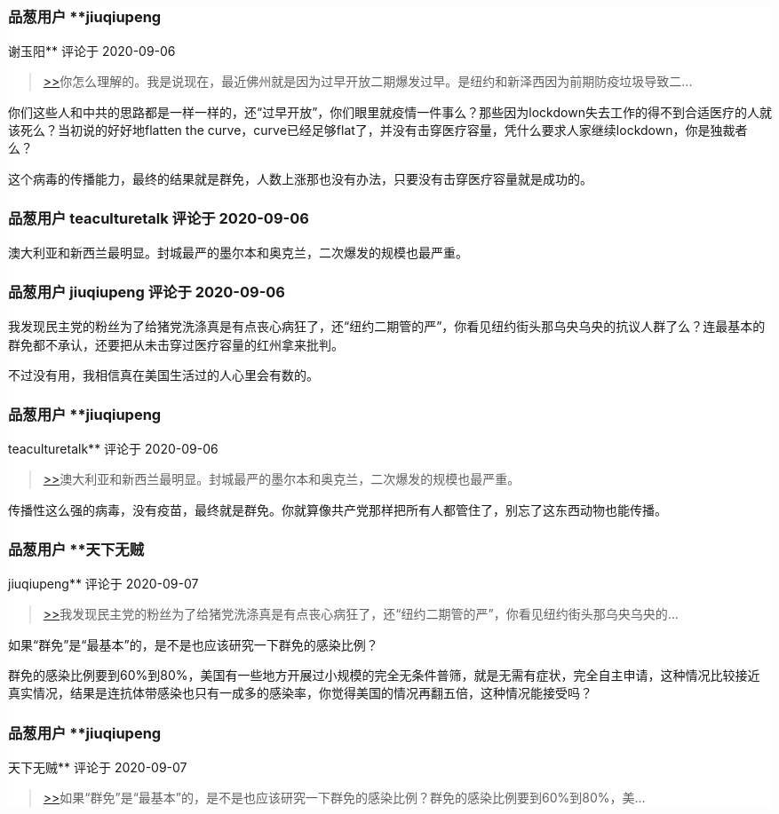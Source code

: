 ### 品葱用户 **jiuqiupeng 
谢玉阳** 评论于 2020-09-06
        
> [\>>]( "/article/item_id-490246#")你怎么理解的。我是说现在，最近佛州就是因为过早开放二期爆发过早。是纽约和新泽西因为前期防疫垃圾导致二...

  
  
你们这些人和中共的思路都是一样一样的，还“过早开放”，你们眼里就疫情一件事么？那些因为lockdown失去工作的得不到合适医疗的人就该死么？当初说的好好地flatten the curve，curve已经足够flat了，并没有击穿医疗容量，凭什么要求人家继续lockdown，你是独裁者么？  
  
这个病毒的传播能力，最终的结果就是群免，人数上涨那也没有办法，只要没有击穿医疗容量就是成功的。
        


            
### 品葱用户 **teaculturetalk** 评论于 2020-09-06
        
澳大利亚和新西兰最明显。封城最严的墨尔本和奥克兰，二次爆发的规模也最严重。
        


            
### 品葱用户 **jiuqiupeng** 评论于 2020-09-06
        
我发现民主党的粉丝为了给猪党洗涤真是有点丧心病狂了，还“纽约二期管的严”，你看见纽约街头那乌央乌央的抗议人群了么？连最基本的群免都不承认，还要把从未击穿过医疗容量的红州拿来批判。  
  
不过没有用，我相信真在美国生活过的人心里会有数的。
        


            
### 品葱用户 **jiuqiupeng 
teaculturetalk** 评论于 2020-09-06
        
> [\>>]( "/article/item_id-490253#")澳大利亚和新西兰最明显。封城最严的墨尔本和奥克兰，二次爆发的规模也最严重。

  
  
传播性这么强的病毒，没有疫苗，最终就是群免。你就算像共产党那样把所有人都管住了，别忘了这东西动物也能传播。
        


            
### 品葱用户 **天下无贼 
jiuqiupeng** 评论于 2020-09-07
        
> [\>>]( "/article/item_id-490254#")我发现民主党的粉丝为了给猪党洗涤真是有点丧心病狂了，还“纽约二期管的严”，你看见纽约街头那乌央乌央的...

  
  
如果“群免”是“最基本”的，是不是也应该研究一下群免的感染比例？  
  
群免的感染比例要到60%到80%，美国有一些地方开展过小规模的完全无条件普筛，就是无需有症状，完全自主申请，这种情况比较接近真实情况，结果是连抗体带感染也只有一成多的感染率，你觉得美国的情况再翻五倍，这种情况能接受吗？
        


            
### 品葱用户 **jiuqiupeng 
天下无贼** 评论于 2020-09-07
        
> [\>>]( "/article/item_id-490262#")如果“群免”是“最基本”的，是不是也应该研究一下群免的感染比例？群免的感染比例要到60%到80%，美...

  
  